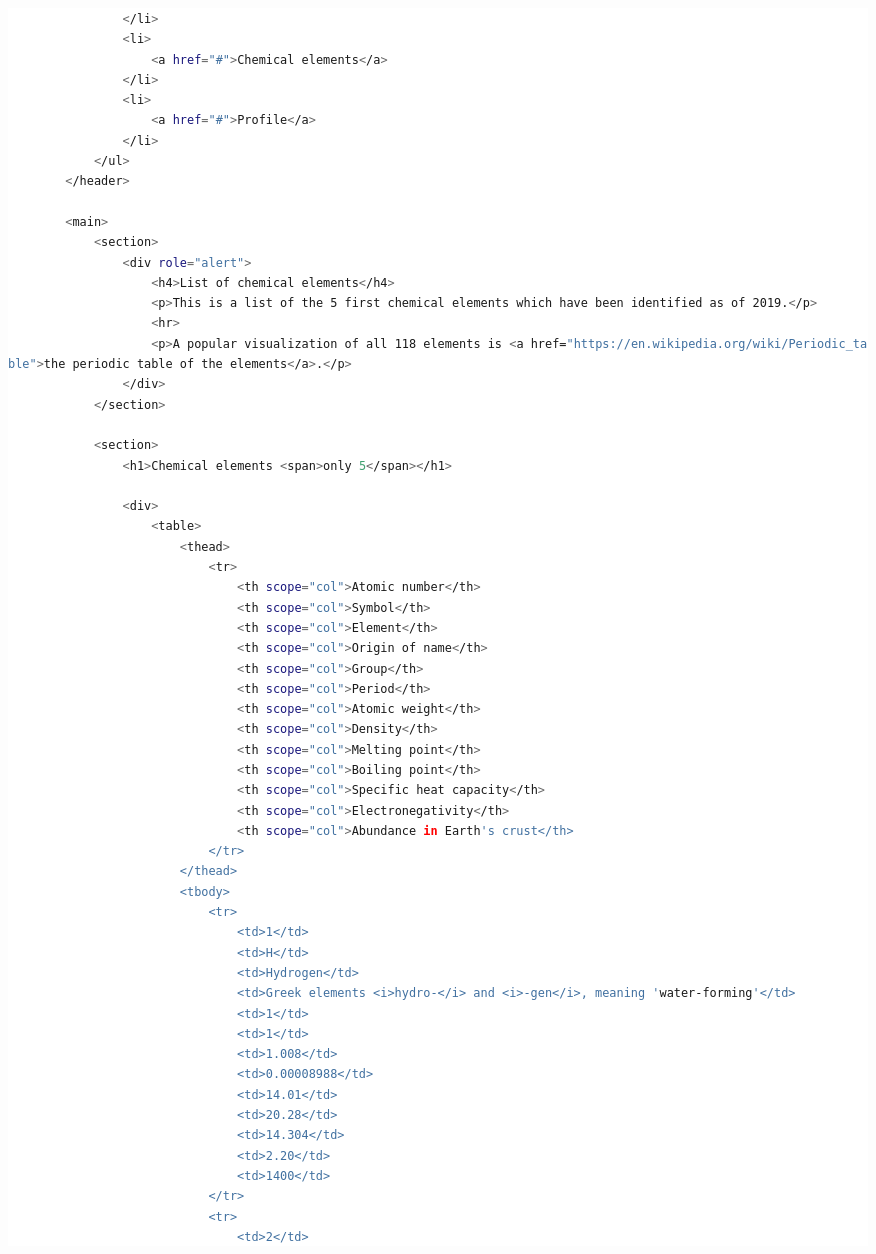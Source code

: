 ```bash
                </li>
                <li>
                    <a href="#">Chemical elements</a>
                </li>
                <li>
                    <a href="#">Profile</a>
                </li>
            </ul>
        </header>

        <main>
            <section>
                <div role="alert">
                    <h4>List of chemical elements</h4>
                    <p>This is a list of the 5 first chemical elements which have been identified as of 2019.</p>
                    <hr>
                    <p>A popular visualization of all 118 elements is <a href="https://en.wikipedia.org/wiki/Periodic_table">the periodic table of the elements</a>.</p>
                </div>
            </section>

            <section>
                <h1>Chemical elements <span>only 5</span></h1>

                <div>
                    <table>
                        <thead>
                            <tr>
                                <th scope="col">Atomic number</th>
                                <th scope="col">Symbol</th>
                                <th scope="col">Element</th>
                                <th scope="col">Origin of name</th>
                                <th scope="col">Group</th>
                                <th scope="col">Period</th>
                                <th scope="col">Atomic weight</th>
                                <th scope="col">Density</th>
                                <th scope="col">Melting point</th>
                                <th scope="col">Boiling point</th>
                                <th scope="col">Specific heat capacity</th>
                                <th scope="col">Electro­negativity</th>
                                <th scope="col">Abundance in Earth's crust</th>
                            </tr>
                        </thead>
                        <tbody>
                            <tr>
                                <td>1</td>
                                <td>H</td>
                                <td>Hydrogen</td>
                                <td>Greek elements <i>hydro-</i> and <i>-gen</i>, meaning 'water-forming'</td>
                                <td>1</td>
                                <td>1</td>
                                <td>1.008</td>
                                <td>0.00008988</td>
                                <td>14.01</td>
                                <td>20.28</td>
                                <td>14.304</td>
                                <td>2.20</td>
                                <td>1400</td>
                            </tr>
                            <tr>
                                <td>2</td>
```